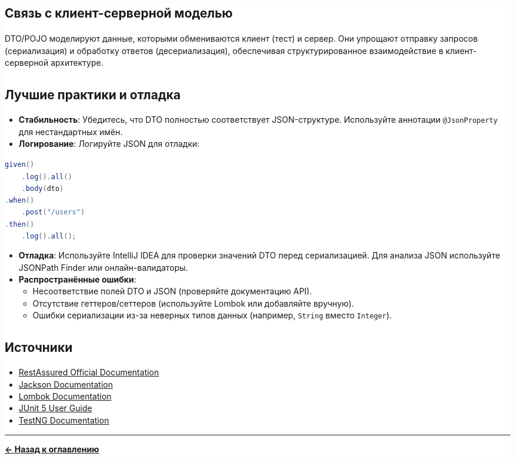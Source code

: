 ## Связь с клиент-серверной моделью

DTO/POJO моделируют данные, которыми обмениваются клиент (тест) и сервер. Они упрощают отправку запросов (сериализация) и обработку ответов (десериализация), обеспечивая структурированное взаимодействие в клиент-серверной архитектуре.

## Лучшие практики и отладка

- **Стабильность**: Убедитесь, что DTO полностью соответствует JSON-структуре. Используйте аннотации `@JsonProperty` для нестандартных имён.
- **Логирование**: Логируйте JSON для отладки:
```java
given()
    .log().all()
    .body(dto)
.when()
    .post("/users")
.then()
    .log().all();
```

- **Отладка**: Используйте IntelliJ IDEA для проверки значений DTO перед сериализацией. Для анализа JSON используйте JSONPath Finder или онлайн-валидаторы.
- **Распространённые ошибки**:
  - Несоответствие полей DTO и JSON (проверяйте документацию API).
  - Отсутствие геттеров/сеттеров (используйте Lombok или добавляйте вручную).
  - Ошибки сериализации из-за неверных типов данных (например, `String` вместо `Integer`).

## Источники
- [RestAssured Official Documentation](http://rest-assured.io/)
- [Jackson Documentation](https://github.com/FasterXML/jackson)
- [Lombok Documentation](https://projectlombok.org/)
- [JUnit 5 User Guide](https://junit.org/junit5/docs/current/user-guide/)
- [TestNG Documentation](https://testng.org/doc/)

---
[**← Назад к оглавлению**](../README.md)